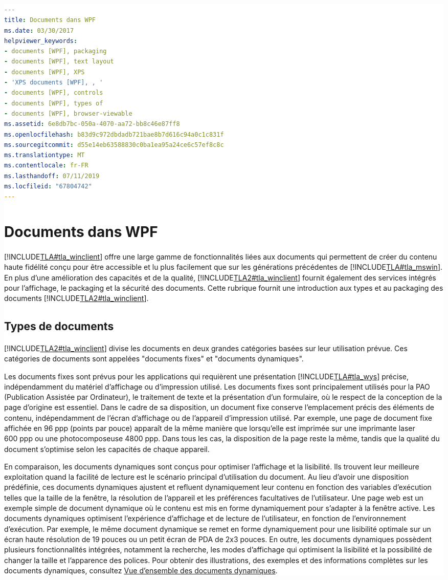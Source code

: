 ```yaml
---
title: Documents dans WPF
ms.date: 03/30/2017
helpviewer_keywords:
- documents [WPF], packaging
- documents [WPF], text layout
- documents [WPF], XPS
- 'XPS documents [WPF], , '
- documents [WPF], controls
- documents [WPF], types of
- documents [WPF], browser-viewable
ms.assetid: 6e8db7bc-050a-4070-aa72-bb8c46e87ff8
ms.openlocfilehash: b83d9c972dbdadb721bae8b7d616c94a0c1c831f
ms.sourcegitcommit: d55e14eb63588830c0ba1ea95a24ce6c57ef8c8c
ms.translationtype: MT
ms.contentlocale: fr-FR
ms.lasthandoff: 07/11/2019
ms.locfileid: "67804742"
---
```

# <a name="documents-in-wpf"></a>Documents dans WPF
[!INCLUDE[TLA#tla_winclient](../../../../includes/tlasharptla-winclient-md.md)] offre une large gamme de fonctionnalités liées aux documents qui permettent de créer du contenu haute fidélité conçu pour être accessible et lu plus facilement que sur les générations précédentes de [!INCLUDE[TLA#tla_mswin](../../../../includes/tlasharptla-mswin-md.md)]. En plus d’une amélioration des capacités et de la qualité, [!INCLUDE[TLA2#tla_winclient](../../../../includes/tla2sharptla-winclient-md.md)] fournit également des services intégrés pour l’affichage, le packaging et la sécurité des documents. Cette rubrique fournit une introduction aux types et au packaging des documents [!INCLUDE[TLA2#tla_winclient](../../../../includes/tla2sharptla-winclient-md.md)].  

<a name="types_of_documents"></a>   
## <a name="types-of-documents"></a>Types de documents  
 [!INCLUDE[TLA2#tla_winclient](../../../../includes/tla2sharptla-winclient-md.md)] divise les documents en deux grandes catégories basées sur leur utilisation prévue. Ces catégories de documents sont appelées "documents fixes" et "documents dynamiques".  
  
 Les documents fixes sont prévus pour les applications qui requièrent une présentation [!INCLUDE[TLA#tla_wys](../../../../includes/tlasharptla-wys-md.md)] précise, indépendamment du matériel d’affichage ou d’impression utilisé. Les documents fixes sont principalement utilisés pour la PAO (Publication Assistée par Ordinateur), le traitement de texte et la présentation d’un formulaire, où le respect de la conception de la page d’origine est essentiel. Dans le cadre de sa disposition, un document fixe conserve l’emplacement précis des éléments de contenu, indépendamment de l’écran d’affichage ou de l’appareil d’impression utilisé. Par exemple, une page de document fixe affichée en 96 ppp (points par pouce) apparaît de la même manière que lorsqu’elle est imprimée sur une imprimante laser 600 ppp ou une photocomposeuse 4800 ppp. Dans tous les cas, la disposition de la page reste la même, tandis que la qualité du document s’optimise selon les capacités de chaque appareil.  
  
 En comparaison, les documents dynamiques sont conçus pour optimiser l’affichage et la lisibilité. Ils trouvent leur meilleure exploitation quand la facilité de lecture est le scénario principal d’utilisation du document. Au lieu d’avoir une disposition prédéfinie, ces documents dynamiques ajustent et refluent dynamiquement leur contenu en fonction des variables d’exécution telles que la taille de la fenêtre, la résolution de l’appareil et les préférences facultatives de l’utilisateur. Une page web est un exemple simple de document dynamique où le contenu est mis en forme dynamiquement pour s’adapter à la fenêtre active. Les documents dynamiques optimisent l’expérience d’affichage et de lecture de l’utilisateur, en fonction de l’environnement d’exécution. Par exemple, le même document dynamique se remet en forme dynamiquement pour une lisibilité optimale sur un écran haute résolution de 19 pouces ou un petit écran de PDA de 2x3 pouces. En outre, les documents dynamiques possèdent plusieurs fonctionnalités intégrées, notamment la recherche, les modes d’affichage qui optimisent la lisibilité et la possibilité de changer la taille et l’apparence des polices.  Pour obtenir des illustrations, des exemples et des informations complètes sur les documents dynamiques, consultez [Vue d’ensemble des documents dynamiques](flow-document-overview.md).  